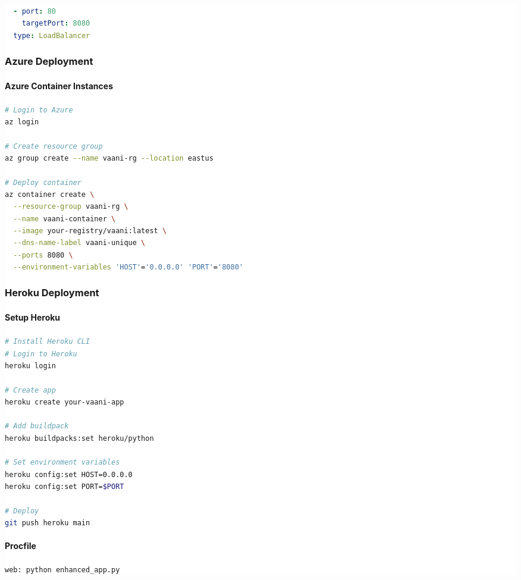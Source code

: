 ```yaml
  - port: 80
    targetPort: 8080
  type: LoadBalancer
```

### Azure Deployment

#### Azure Container Instances
```bash
# Login to Azure
az login

# Create resource group
az group create --name vaani-rg --location eastus

# Deploy container
az container create \
  --resource-group vaani-rg \
  --name vaani-container \
  --image your-registry/vaani:latest \
  --dns-name-label vaani-unique \
  --ports 8080 \
  --environment-variables 'HOST'='0.0.0.0' 'PORT'='8080'
```

### Heroku Deployment

#### Setup Heroku
```bash
# Install Heroku CLI
# Login to Heroku
heroku login

# Create app
heroku create your-vaani-app

# Add buildpack
heroku buildpacks:set heroku/python

# Set environment variables
heroku config:set HOST=0.0.0.0
heroku config:set PORT=$PORT

# Deploy
git push heroku main
```

#### Procfile
```
web: python enhanced_app.py
```
